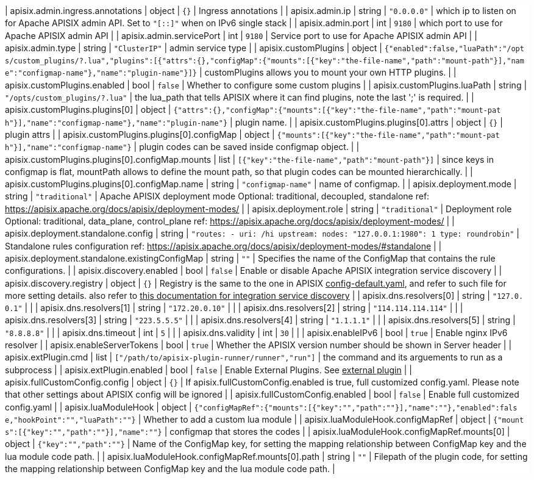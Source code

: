| apisix.admin.ingress.annotations | object | `{}` | Ingress annotations |
| apisix.admin.ip | string | `"0.0.0.0"` | which ip to listen on for Apache APISIX admin API. Set to `"[::]"` when on IPv6 single stack |
| apisix.admin.port | int | `9180` | which port to use for Apache APISIX admin API |
| apisix.admin.servicePort | int | `9180` | Service port to use for Apache APISIX admin API |
| apisix.admin.type | string | `"ClusterIP"` | admin service type |
| apisix.customPlugins | object | `{"enabled":false,"luaPath":"/opts/custom_plugins/?.lua","plugins":[{"attrs":{},"configMap":{"mounts":[{"key":"the-file-name","path":"mount-path"}],"name":"configmap-name"},"name":"plugin-name"}]}` | customPlugins allows you to mount your own HTTP plugins. |
| apisix.customPlugins.enabled | bool | `false` | Whether to configure some custom plugins |
| apisix.customPlugins.luaPath | string | `"/opts/custom_plugins/?.lua"` | the lua_path that tells APISIX where it can find plugins, note the last ';' is required. |
| apisix.customPlugins.plugins[0] | object | `{"attrs":{},"configMap":{"mounts":[{"key":"the-file-name","path":"mount-path"}],"name":"configmap-name"},"name":"plugin-name"}` | plugin name. |
| apisix.customPlugins.plugins[0].attrs | object | `{}` | plugin attrs |
| apisix.customPlugins.plugins[0].configMap | object | `{"mounts":[{"key":"the-file-name","path":"mount-path"}],"name":"configmap-name"}` | plugin codes can be saved inside configmap object. |
| apisix.customPlugins.plugins[0].configMap.mounts | list | `[{"key":"the-file-name","path":"mount-path"}]` | since keys in configmap is flat, mountPath allows to define the mount path, so that plugin codes can be mounted hierarchically. |
| apisix.customPlugins.plugins[0].configMap.name | string | `"configmap-name"` | name of configmap. |
| apisix.deployment.mode | string | `"traditional"` | Apache APISIX deployment mode Optional: traditional, decoupled, standalone  ref: https://apisix.apache.org/docs/apisix/deployment-modes/ |
| apisix.deployment.role | string | `"traditional"` | Deployment role Optional: traditional, data_plane, control_plane  ref: https://apisix.apache.org/docs/apisix/deployment-modes/ |
| apisix.deployment.standalone.config | string | `"routes: - uri: /hi upstream: nodes: "127.0.0.1:1980": 1 type: roundrobin"` | Standalone rules configuration  ref: https://apisix.apache.org/docs/apisix/deployment-modes/#standalone |
| apisix.deployment.standalone.existingConfigMap | string | `""` | Specifies the name of the ConfigMap that contains the rule configurations. |
| apisix.discovery.enabled | bool | `false` | Enable or disable Apache APISIX integration service discovery |
| apisix.discovery.registry | object | `{}` | Registry is the same to the one in APISIX [config-default.yaml](https://github.com/apache/apisix/blob/master/conf/config-default.yaml#L281), and refer to such file for more setting details. also refer to [this documentation for integration service discovery](https://apisix.apache.org/docs/apisix/discovery) |
| apisix.dns.resolvers[0] | string | `"127.0.0.1"` |  |
| apisix.dns.resolvers[1] | string | `"172.20.0.10"` |  |
| apisix.dns.resolvers[2] | string | `"114.114.114.114"` |  |
| apisix.dns.resolvers[3] | string | `"223.5.5.5"` |  |
| apisix.dns.resolvers[4] | string | `"1.1.1.1"` |  |
| apisix.dns.resolvers[5] | string | `"8.8.8.8"` |  |
| apisix.dns.timeout | int | `5` |  |
| apisix.dns.validity | int | `30` |  |
| apisix.enableIPv6 | bool | `true` | Enable nginx IPv6 resolver |
| apisix.enableServerTokens | bool | `true` | Whether the APISIX version number should be shown in Server header |
| apisix.extPlugin.cmd | list | `["/path/to/apisix-plugin-runner/runner","run"]` | the command and its arguements to run as a subprocess |
| apisix.extPlugin.enabled | bool | `false` | Enable External Plugins. See [external plugin](https://apisix.apache.org/docs/apisix/next/external-plugin/) |
| apisix.fullCustomConfig.config | object | `{}` | If apisix.fullCustomConfig.enabled is true, full customized config.yaml. Please note that other settings about APISIX config will be ignored |
| apisix.fullCustomConfig.enabled | bool | `false` | Enable full customized config.yaml |
| apisix.luaModuleHook | object | `{"configMapRef":{"mounts":[{"key":"","path":""}],"name":""},"enabled":false,"hookPoint":"","luaPath":""}` | Whether to add a custom lua module |
| apisix.luaModuleHook.configMapRef | object | `{"mounts":[{"key":"","path":""}],"name":""}` | configmap that stores the codes |
| apisix.luaModuleHook.configMapRef.mounts[0] | object | `{"key":"","path":""}` | Name of the ConfigMap key, for setting the mapping relationship between ConfigMap key and the lua module code path. |
| apisix.luaModuleHook.configMapRef.mounts[0].path | string | `""` | Filepath of the plugin code, for setting the mapping relationship between ConfigMap key and the lua module code path. |